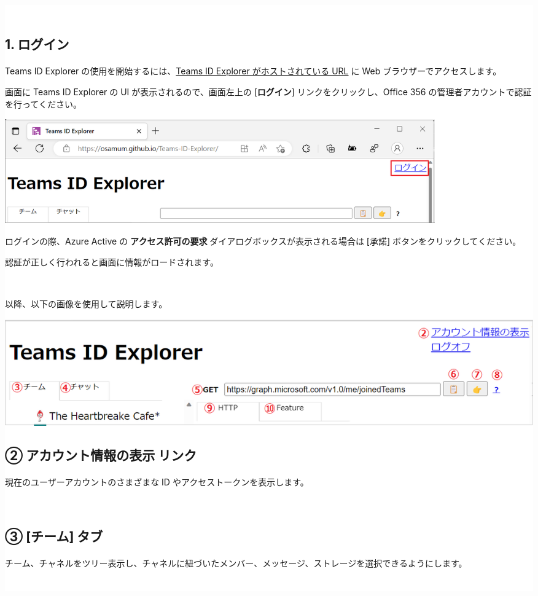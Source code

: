<br>

## 1. ログイン

Teams ID Explorer の使用を開始するには、[Teams ID Explorer がホストされている URL](https://osamum.github.io/Teams-ID-Explorer/) に Web ブラウザーでアクセスします。

画面に Teams ID Explorer の UI が表示されるので、画面左上の \[**ログイン**\] リンクをクリックし、Office 356 の管理者アカウントで認証を行ってください。

<img src="images/login-jp.png" width="700px" >

ログインの際、Azure Active の **アクセス許可の要求** ダイアログボックスが表示される場合は \[承諾\] ボタンをクリックしてください。

認証が正しく行われると画面に情報がロードされます。

<br>

以降、以下の画像を使用して説明します。

<img src="images/UI_feature-jp.png" width="1000px">

<br>

## ② **アカウント情報の表示** リンク

現在のユーザーアカウントのさまざまな ID やアクセストークンを表示します。

<br>

## ③ \[**チーム**\] タブ

チーム、チャネルをツリー表示し、チャネルに紐づいたメンバー、メッセージ、ストレージを選択できるようにします。

<br>

